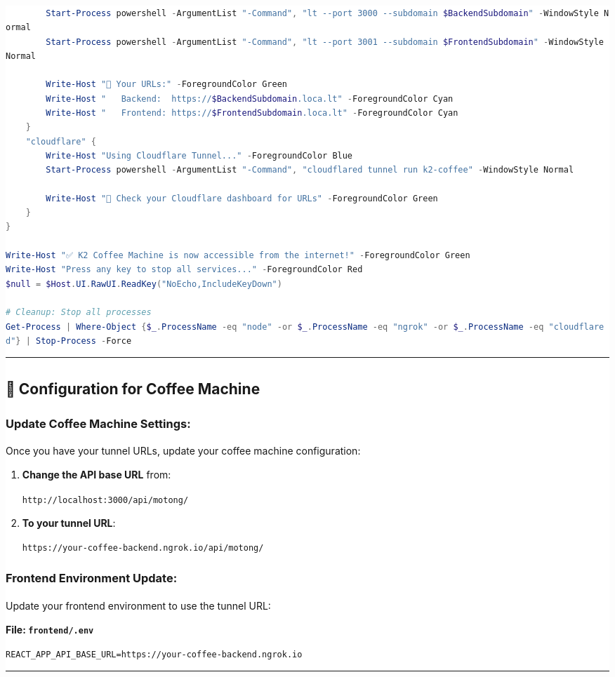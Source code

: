 ```powershell
        Start-Process powershell -ArgumentList "-Command", "lt --port 3000 --subdomain $BackendSubdomain" -WindowStyle Normal
        Start-Process powershell -ArgumentList "-Command", "lt --port 3001 --subdomain $FrontendSubdomain" -WindowStyle Normal
        
        Write-Host "🎯 Your URLs:" -ForegroundColor Green
        Write-Host "   Backend:  https://$BackendSubdomain.loca.lt" -ForegroundColor Cyan
        Write-Host "   Frontend: https://$FrontendSubdomain.loca.lt" -ForegroundColor Cyan
    }
    "cloudflare" {
        Write-Host "Using Cloudflare Tunnel..." -ForegroundColor Blue
        Start-Process powershell -ArgumentList "-Command", "cloudflared tunnel run k2-coffee" -WindowStyle Normal
        
        Write-Host "🎯 Check your Cloudflare dashboard for URLs" -ForegroundColor Green
    }
}

Write-Host "✅ K2 Coffee Machine is now accessible from the internet!" -ForegroundColor Green
Write-Host "Press any key to stop all services..." -ForegroundColor Red
$null = $Host.UI.RawUI.ReadKey("NoEcho,IncludeKeyDown")

# Cleanup: Stop all processes
Get-Process | Where-Object {$_.ProcessName -eq "node" -or $_.ProcessName -eq "ngrok" -or $_.ProcessName -eq "cloudflared"} | Stop-Process -Force
```

---

## 🔧 **Configuration for Coffee Machine**

### **Update Coffee Machine Settings:**
Once you have your tunnel URLs, update your coffee machine configuration:

1. **Change the API base URL** from:
   ```
   http://localhost:3000/api/motong/
   ```
   
2. **To your tunnel URL**:
   ```
   https://your-coffee-backend.ngrok.io/api/motong/
   ```

### **Frontend Environment Update:**
Update your frontend environment to use the tunnel URL:

**File: `frontend/.env`**
```env
REACT_APP_API_BASE_URL=https://your-coffee-backend.ngrok.io
```

---

